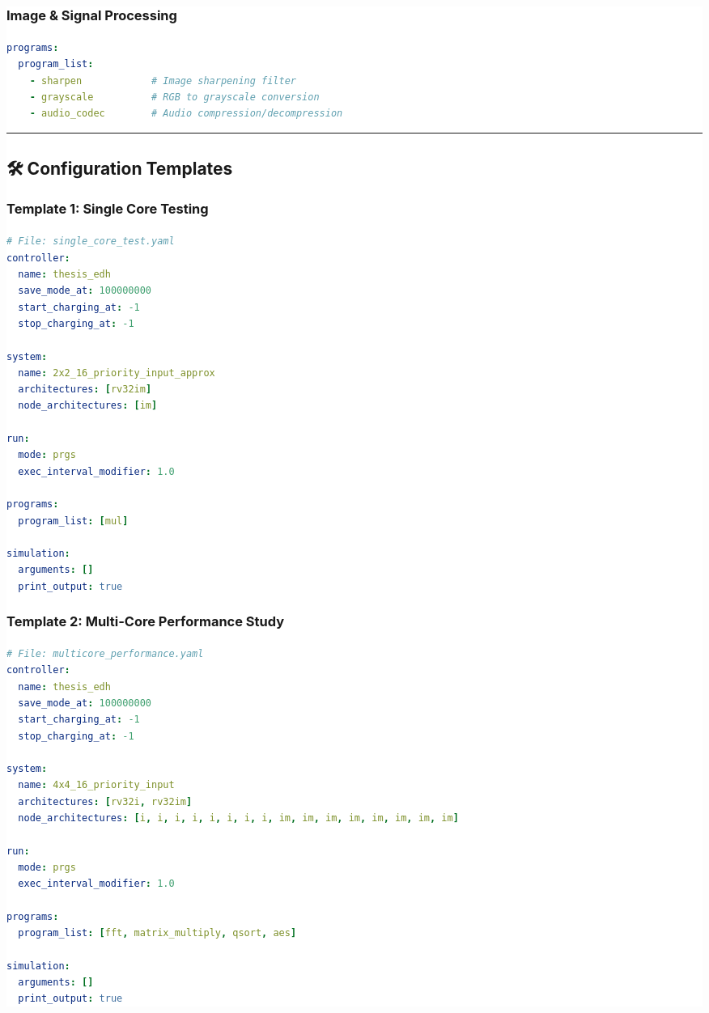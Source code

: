 ### **Image & Signal Processing**
```yaml
programs:
  program_list:
    - sharpen            # Image sharpening filter
    - grayscale          # RGB to grayscale conversion
    - audio_codec        # Audio compression/decompression
```

---

## 🛠️ **Configuration Templates**

### **Template 1: Single Core Testing**
```yaml
# File: single_core_test.yaml
controller:
  name: thesis_edh
  save_mode_at: 100000000
  start_charging_at: -1
  stop_charging_at: -1

system:
  name: 2x2_16_priority_input_approx
  architectures: [rv32im]
  node_architectures: [im]

run:
  mode: prgs
  exec_interval_modifier: 1.0

programs:
  program_list: [mul]

simulation:
  arguments: []
  print_output: true
```

### **Template 2: Multi-Core Performance Study**
```yaml
# File: multicore_performance.yaml
controller:
  name: thesis_edh
  save_mode_at: 100000000
  start_charging_at: -1
  stop_charging_at: -1

system:
  name: 4x4_16_priority_input
  architectures: [rv32i, rv32im]
  node_architectures: [i, i, i, i, i, i, i, i, im, im, im, im, im, im, im, im]

run:
  mode: prgs
  exec_interval_modifier: 1.0

programs:
  program_list: [fft, matrix_multiply, qsort, aes]

simulation:
  arguments: []
  print_output: true
```
